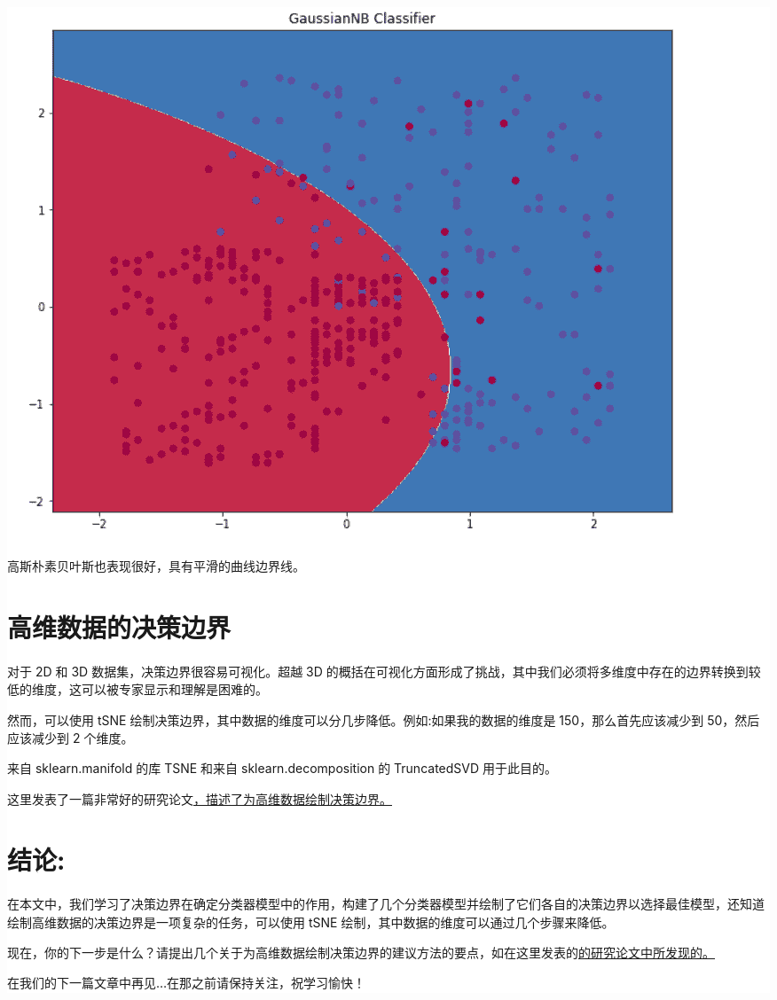 ![](img/2b9ce14ee82ba9cd72311650207cc85e.png)

高斯朴素贝叶斯也表现很好，具有平滑的曲线边界线。

# 高维数据的决策边界

对于 2D 和 3D 数据集，决策边界很容易可视化。超越 3D 的概括在可视化方面形成了挑战，其中我们必须将多维度中存在的边界转换到较低的维度，这可以被专家显示和理解是困难的。

然而，可以使用 tSNE 绘制决策边界，其中数据的维度可以分几步降低。例如:如果我的数据的维度是 150，那么首先应该减少到 50，然后应该减少到 2 个维度。

来自 sklearn.manifold 的库 TSNE 和来自 sklearn.decomposition 的 TruncatedSVD 用于此目的。

这里发表了一篇非常好的研究论文[，描述了为高维数据绘制决策边界。](https://www.researchgate.net/publication/271658381_Visualizing_multi-dimensional_decision_boundaries_in_2D)

# 结论:

在本文中，我们学习了决策边界在确定分类器模型中的作用，构建了几个分类器模型并绘制了它们各自的决策边界以选择最佳模型，还知道绘制高维数据的决策边界是一项复杂的任务，可以使用 tSNE 绘制，其中数据的维度可以通过几个步骤来降低。

现在，你的下一步是什么？请提出几个关于为高维数据绘制决策边界的建议方法的要点，如在这里发表的[的研究论文中所发现的。](https://www.researchgate.net/publication/271658381_Visualizing_multi-dimensional_decision_boundaries_in_2D)

在我们的下一篇文章中再见…在那之前请保持关注，祝学习愉快！